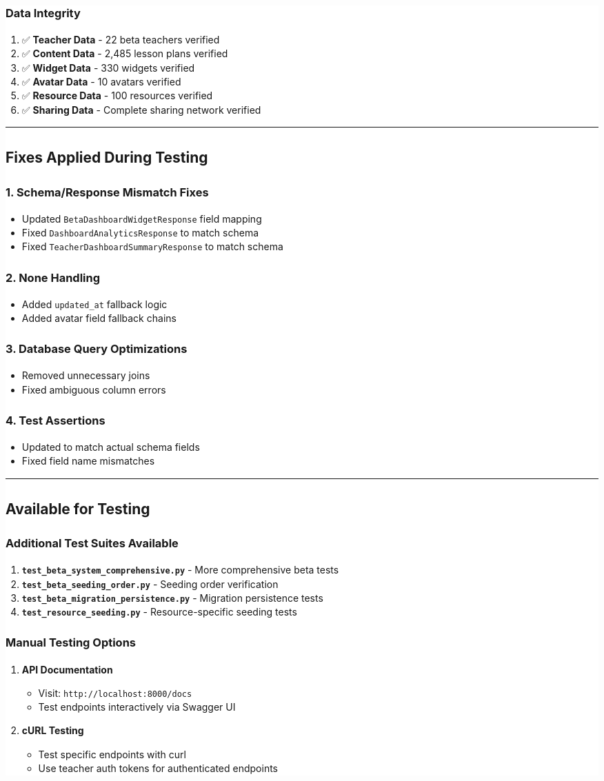### Data Integrity
1. ✅ **Teacher Data** - 22 beta teachers verified
2. ✅ **Content Data** - 2,485 lesson plans verified
3. ✅ **Widget Data** - 330 widgets verified
4. ✅ **Avatar Data** - 10 avatars verified
5. ✅ **Resource Data** - 100 resources verified
6. ✅ **Sharing Data** - Complete sharing network verified

---

## Fixes Applied During Testing

### 1. Schema/Response Mismatch Fixes
- Updated `BetaDashboardWidgetResponse` field mapping
- Fixed `DashboardAnalyticsResponse` to match schema
- Fixed `TeacherDashboardSummaryResponse` to match schema

### 2. None Handling
- Added `updated_at` fallback logic
- Added avatar field fallback chains

### 3. Database Query Optimizations
- Removed unnecessary joins
- Fixed ambiguous column errors

### 4. Test Assertions
- Updated to match actual schema fields
- Fixed field name mismatches

---

## Available for Testing

### Additional Test Suites Available

1. **`test_beta_system_comprehensive.py`** - More comprehensive beta tests
2. **`test_beta_seeding_order.py`** - Seeding order verification
3. **`test_beta_migration_persistence.py`** - Migration persistence tests
4. **`test_resource_seeding.py`** - Resource-specific seeding tests

### Manual Testing Options

1. **API Documentation**
   - Visit: `http://localhost:8000/docs`
   - Test endpoints interactively via Swagger UI

2. **cURL Testing**
   - Test specific endpoints with curl
   - Use teacher auth tokens for authenticated endpoints
